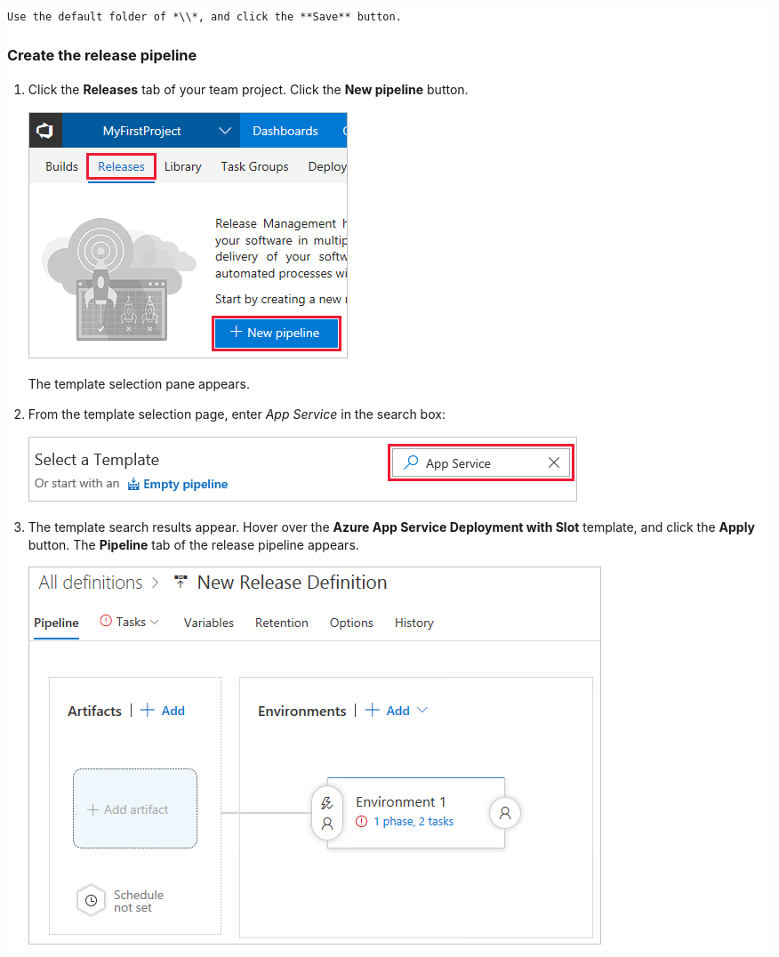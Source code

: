     Use the default folder of *\\*, and click the **Save** button.

### Create the release pipeline

1. Click the **Releases** tab of your team project. Click the **New pipeline** button.

    ![Releases tab - New definition button](media/cicd/vsts-new-release-definition.png)

    The template selection pane appears.

1. From the template selection page, enter *App Service* in the search box:

    ![Release pipeline template search box](media/cicd/vsts-release-template-search.png)

1. The template search results appear. Hover over the **Azure App Service Deployment with Slot** template, and click the **Apply** button. The **Pipeline** tab of the release pipeline appears.

    ![Release pipeline Pipeline tab](media/cicd/vsts-release-definition-pipeline.png)
